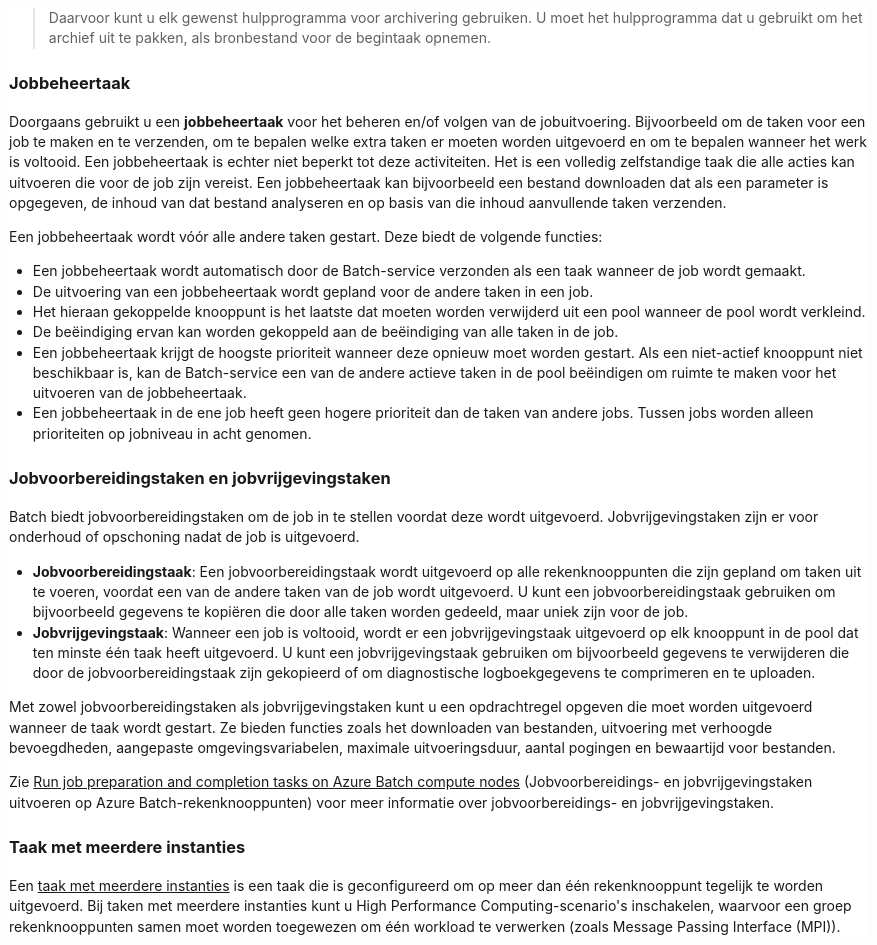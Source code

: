 >    Daarvoor kunt u elk gewenst hulpprogramma voor archivering gebruiken. U moet het hulpprogramma dat u gebruikt om het archief uit te pakken, als bronbestand voor de begintaak opnemen.
>
>

### <a name="job-manager-task"></a>Jobbeheertaak
Doorgaans gebruikt u een **jobbeheertaak** voor het beheren en/of volgen van de jobuitvoering. Bijvoorbeeld om de taken voor een job te maken en te verzenden, om te bepalen welke extra taken er moeten worden uitgevoerd en om te bepalen wanneer het werk is voltooid. Een jobbeheertaak is echter niet beperkt tot deze activiteiten. Het is een volledig zelfstandige taak die alle acties kan uitvoeren die voor de job zijn vereist. Een jobbeheertaak kan bijvoorbeeld een bestand downloaden dat als een parameter is opgegeven, de inhoud van dat bestand analyseren en op basis van die inhoud aanvullende taken verzenden.

Een jobbeheertaak wordt vóór alle andere taken gestart. Deze biedt de volgende functies:

* Een jobbeheertaak wordt automatisch door de Batch-service verzonden als een taak wanneer de job wordt gemaakt.
* De uitvoering van een jobbeheertaak wordt gepland voor de andere taken in een job.
* Het hieraan gekoppelde knooppunt is het laatste dat moeten worden verwijderd uit een pool wanneer de pool wordt verkleind.
* De beëindiging ervan kan worden gekoppeld aan de beëindiging van alle taken in de job.
* Een jobbeheertaak krijgt de hoogste prioriteit wanneer deze opnieuw moet worden gestart. Als een niet-actief knooppunt niet beschikbaar is, kan de Batch-service een van de andere actieve taken in de pool beëindigen om ruimte te maken voor het uitvoeren van de jobbeheertaak.
* Een jobbeheertaak in de ene job heeft geen hogere prioriteit dan de taken van andere jobs. Tussen jobs worden alleen prioriteiten op jobniveau in acht genomen.

### <a name="job-preparation-and-release-tasks"></a>Jobvoorbereidingstaken en jobvrijgevingstaken
Batch biedt jobvoorbereidingstaken om de job in te stellen voordat deze wordt uitgevoerd. Jobvrijgevingstaken zijn er voor onderhoud of opschoning nadat de job is uitgevoerd.

* **Jobvoorbereidingstaak**: Een jobvoorbereidingstaak wordt uitgevoerd op alle rekenknooppunten die zijn gepland om taken uit te voeren, voordat een van de andere taken van de job wordt uitgevoerd. U kunt een jobvoorbereidingstaak gebruiken om bijvoorbeeld gegevens te kopiëren die door alle taken worden gedeeld, maar uniek zijn voor de job.
* **Jobvrijgevingstaak**: Wanneer een job is voltooid, wordt er een jobvrijgevingstaak uitgevoerd op elk knooppunt in de pool dat ten minste één taak heeft uitgevoerd. U kunt een jobvrijgevingstaak gebruiken om bijvoorbeeld gegevens te verwijderen die door de jobvoorbereidingstaak zijn gekopieerd of om diagnostische logboekgegevens te comprimeren en te uploaden.

Met zowel jobvoorbereidingstaken als jobvrijgevingstaken kunt u een opdrachtregel opgeven die moet worden uitgevoerd wanneer de taak wordt gestart. Ze bieden functies zoals het downloaden van bestanden, uitvoering met verhoogde bevoegdheden, aangepaste omgevingsvariabelen, maximale uitvoeringsduur, aantal pogingen en bewaartijd voor bestanden.

Zie [Run job preparation and completion tasks on Azure Batch compute nodes](batch-job-prep-release.md) (Jobvoorbereidings- en jobvrijgevingstaken uitvoeren op Azure Batch-rekenknooppunten) voor meer informatie over jobvoorbereidings- en jobvrijgevingstaken.

### <a name="multi-instance-task"></a>Taak met meerdere instanties
Een [taak met meerdere instanties](batch-mpi.md) is een taak die is geconfigureerd om op meer dan één rekenknooppunt tegelijk te worden uitgevoerd. Bij taken met meerdere instanties kunt u High Performance Computing-scenario's inschakelen, waarvoor een groep rekenknooppunten samen moet worden toegewezen om één workload te verwerken (zoals Message Passing Interface (MPI)).
